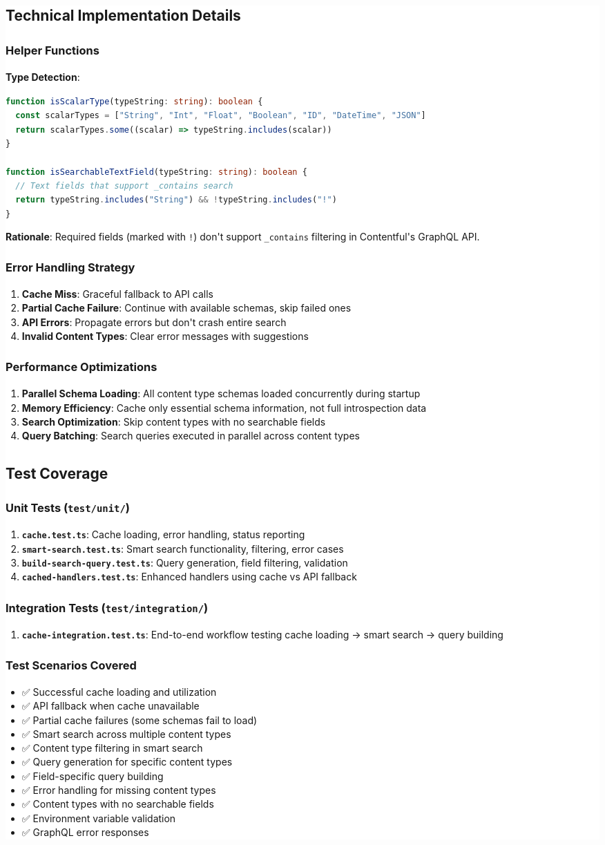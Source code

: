 ## Technical Implementation Details

### Helper Functions

**Type Detection**:
```typescript
function isScalarType(typeString: string): boolean {
  const scalarTypes = ["String", "Int", "Float", "Boolean", "ID", "DateTime", "JSON"]
  return scalarTypes.some((scalar) => typeString.includes(scalar))
}

function isSearchableTextField(typeString: string): boolean {
  // Text fields that support _contains search
  return typeString.includes("String") && !typeString.includes("!")
}
```

**Rationale**: Required fields (marked with `!`) don't support `_contains` filtering in Contentful's GraphQL API.

### Error Handling Strategy

1. **Cache Miss**: Graceful fallback to API calls
2. **Partial Cache Failure**: Continue with available schemas, skip failed ones
3. **API Errors**: Propagate errors but don't crash entire search
4. **Invalid Content Types**: Clear error messages with suggestions

### Performance Optimizations

1. **Parallel Schema Loading**: All content type schemas loaded concurrently during startup
2. **Memory Efficiency**: Cache only essential schema information, not full introspection data
3. **Search Optimization**: Skip content types with no searchable fields
4. **Query Batching**: Search queries executed in parallel across content types

## Test Coverage

### Unit Tests (`test/unit/`)

1. **`cache.test.ts`**: Cache loading, error handling, status reporting
2. **`smart-search.test.ts`**: Smart search functionality, filtering, error cases
3. **`build-search-query.test.ts`**: Query generation, field filtering, validation
4. **`cached-handlers.test.ts`**: Enhanced handlers using cache vs API fallback

### Integration Tests (`test/integration/`)

1. **`cache-integration.test.ts`**: End-to-end workflow testing cache loading → smart search → query building

### Test Scenarios Covered

- ✅ Successful cache loading and utilization
- ✅ API fallback when cache unavailable
- ✅ Partial cache failures (some schemas fail to load)
- ✅ Smart search across multiple content types
- ✅ Content type filtering in smart search
- ✅ Query generation for specific content types
- ✅ Field-specific query building
- ✅ Error handling for missing content types
- ✅ Content types with no searchable fields
- ✅ Environment variable validation
- ✅ GraphQL error responses
